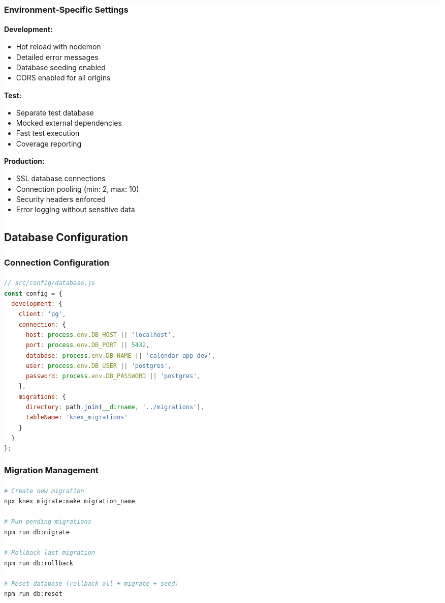 ### Environment-Specific Settings

**Development:**

- Hot reload with nodemon
- Detailed error messages
- Database seeding enabled
- CORS enabled for all origins

**Test:**

- Separate test database
- Mocked external dependencies
- Fast test execution
- Coverage reporting

**Production:**

- SSL database connections
- Connection pooling (min: 2, max: 10)
- Security headers enforced
- Error logging without sensitive data

## Database Configuration

### Connection Configuration

```javascript
// src/config/database.js
const config = {
  development: {
    client: 'pg',
    connection: {
      host: process.env.DB_HOST || 'localhost',
      port: process.env.DB_PORT || 5432,
      database: process.env.DB_NAME || 'calendar_app_dev',
      user: process.env.DB_USER || 'postgres',
      password: process.env.DB_PASSWORD || 'postgres',
    },
    migrations: {
      directory: path.join(__dirname, '../migrations'),
      tableName: 'knex_migrations'
    }
  }
};
```

### Migration Management

```bash
# Create new migration
npx knex migrate:make migration_name

# Run pending migrations
npm run db:migrate

# Rollback last migration
npm run db:rollback

# Reset database (rollback all + migrate + seed)
npm run db:reset
```
